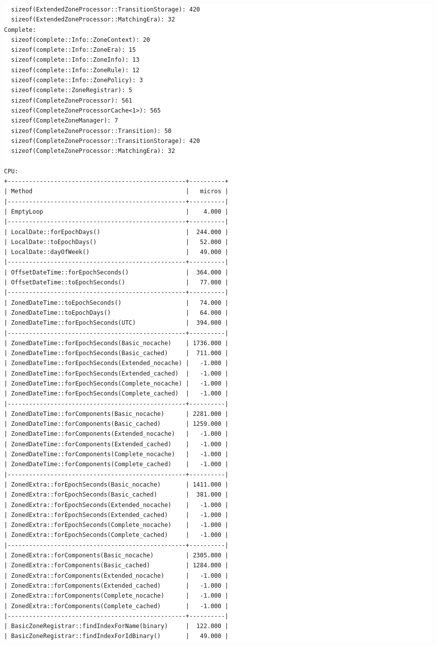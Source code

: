 ```
  sizeof(ExtendedZoneProcessor::TransitionStorage): 420
  sizeof(ExtendedZoneProcessor::MatchingEra): 32
Complete:
  sizeof(complete::Info::ZoneContext): 20
  sizeof(complete::Info::ZoneEra): 15
  sizeof(complete::Info::ZoneInfo): 13
  sizeof(complete::Info::ZoneRule): 12
  sizeof(complete::Info::ZonePolicy): 3
  sizeof(complete::ZoneRegistrar): 5
  sizeof(CompleteZoneProcessor): 561
  sizeof(CompleteZoneProcessorCache<1>): 565
  sizeof(CompleteZoneManager): 7
  sizeof(CompleteZoneProcessor::Transition): 50
  sizeof(CompleteZoneProcessor::TransitionStorage): 420
  sizeof(CompleteZoneProcessor::MatchingEra): 32

CPU:
+--------------------------------------------------+----------+
| Method                                           |   micros |
|--------------------------------------------------+----------|
| EmptyLoop                                        |    4.000 |
|--------------------------------------------------+----------|
| LocalDate::forEpochDays()                        |  244.000 |
| LocalDate::toEpochDays()                         |   52.000 |
| LocalDate::dayOfWeek()                           |   49.000 |
|--------------------------------------------------+----------|
| OffsetDateTime::forEpochSeconds()                |  364.000 |
| OffsetDateTime::toEpochSeconds()                 |   77.000 |
|--------------------------------------------------+----------|
| ZonedDateTime::toEpochSeconds()                  |   74.000 |
| ZonedDateTime::toEpochDays()                     |   64.000 |
| ZonedDateTime::forEpochSeconds(UTC)              |  394.000 |
|--------------------------------------------------+----------|
| ZonedDateTime::forEpochSeconds(Basic_nocache)    | 1736.000 |
| ZonedDateTime::forEpochSeconds(Basic_cached)     |  711.000 |
| ZonedDateTime::forEpochSeconds(Extended_nocache) |   -1.000 |
| ZonedDateTime::forEpochSeconds(Extended_cached)  |   -1.000 |
| ZonedDateTime::forEpochSeconds(Complete_nocache) |   -1.000 |
| ZonedDateTime::forEpochSeconds(Complete_cached)  |   -1.000 |
|--------------------------------------------------+----------|
| ZonedDateTime::forComponents(Basic_nocache)      | 2281.000 |
| ZonedDateTime::forComponents(Basic_cached)       | 1259.000 |
| ZonedDateTime::forComponents(Extended_nocache)   |   -1.000 |
| ZonedDateTime::forComponents(Extended_cached)    |   -1.000 |
| ZonedDateTime::forComponents(Complete_nocache)   |   -1.000 |
| ZonedDateTime::forComponents(Complete_cached)    |   -1.000 |
|--------------------------------------------------+----------|
| ZonedExtra::forEpochSeconds(Basic_nocache)       | 1411.000 |
| ZonedExtra::forEpochSeconds(Basic_cached)        |  381.000 |
| ZonedExtra::forEpochSeconds(Extended_nocache)    |   -1.000 |
| ZonedExtra::forEpochSeconds(Extended_cached)     |   -1.000 |
| ZonedExtra::forEpochSeconds(Complete_nocache)    |   -1.000 |
| ZonedExtra::forEpochSeconds(Complete_cached)     |   -1.000 |
|--------------------------------------------------+----------|
| ZonedExtra::forComponents(Basic_nocache)         | 2305.000 |
| ZonedExtra::forComponents(Basic_cached)          | 1284.000 |
| ZonedExtra::forComponents(Extended_nocache)      |   -1.000 |
| ZonedExtra::forComponents(Extended_cached)       |   -1.000 |
| ZonedExtra::forComponents(Complete_nocache)      |   -1.000 |
| ZonedExtra::forComponents(Complete_cached)       |   -1.000 |
|--------------------------------------------------+----------|
| BasicZoneRegistrar::findIndexForName(binary)     |  122.000 |
| BasicZoneRegistrar::findIndexForIdBinary()       |   49.000 |
```